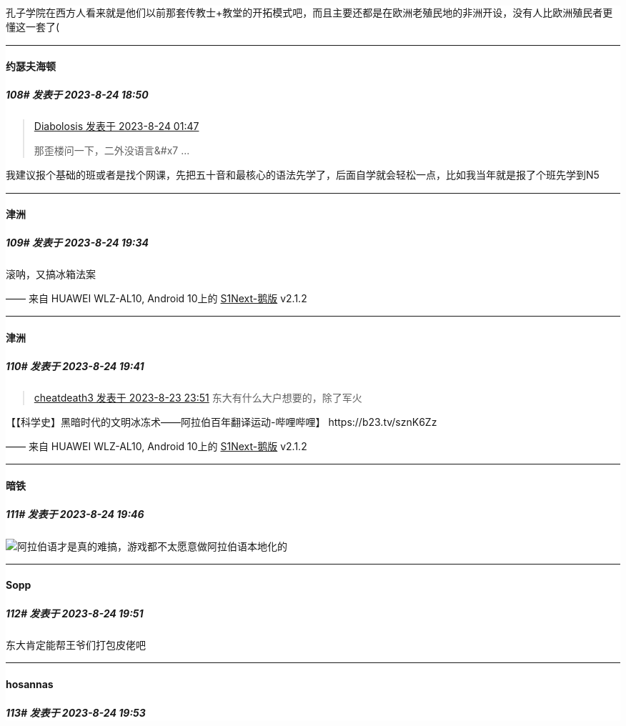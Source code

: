 孔子学院在西方人看来就是他们以前那套传教士+教堂的开拓模式吧，而且主要还都是在欧洲老殖民地的非洲开设，没有人比欧洲殖民者更懂这一套了(


*****

####  约瑟夫海顿  
##### 108#       发表于 2023-8-24 18:50

<blockquote><a href="httphttps://bbs.saraba1st.com/2b/forum.php?mod=redirect&amp;goto=findpost&amp;pid=62141053&amp;ptid=2149672" target="_blank">Diabolosis 发表于 2023-8-24 01:47</a>

那歪楼问一下，二外没语言&amp;#x7 ...</blockquote>
我建议报个基础的班或者是找个网课，先把五十音和最核心的语法先学了，后面自学就会轻松一点，比如我当年就是报了个班先学到N5


*****

####  津洲  
##### 109#       发表于 2023-8-24 19:34

滚呐，又搞冰箱法案

—— 来自 HUAWEI WLZ-AL10, Android 10上的 [S1Next-鹅版](https://github.com/ykrank/S1-Next/releases) v2.1.2

*****

####  津洲  
##### 110#       发表于 2023-8-24 19:41

<blockquote><a href="httphttps://bbs.saraba1st.com/2b/forum.php?mod=redirect&amp;goto=findpost&amp;pid=62140217&amp;ptid=2149672" target="_blank">cheatdeath3 发表于 2023-8-23 23:51</a>
东大有什么大户想要的，除了军火</blockquote>
【【科学史】黑暗时代的文明冰冻术——阿拉伯百年翻译运动-哔哩哔哩】 https://b23.tv/sznK6Zz

—— 来自 HUAWEI WLZ-AL10, Android 10上的 [S1Next-鹅版](https://github.com/ykrank/S1-Next/releases) v2.1.2


*****

####  暗铁  
##### 111#       发表于 2023-8-24 19:46

<img src="https://static.saraba1st.com/image/smiley/face2017/067.png" referrerpolicy="no-referrer">阿拉伯语才是真的难搞，游戏都不太愿意做阿拉伯语本地化的

*****

####  Sopp  
##### 112#       发表于 2023-8-24 19:51

东大肯定能帮王爷们打包皮佬吧

*****

####  hosannas  
##### 113#       发表于 2023-8-24 19:53
